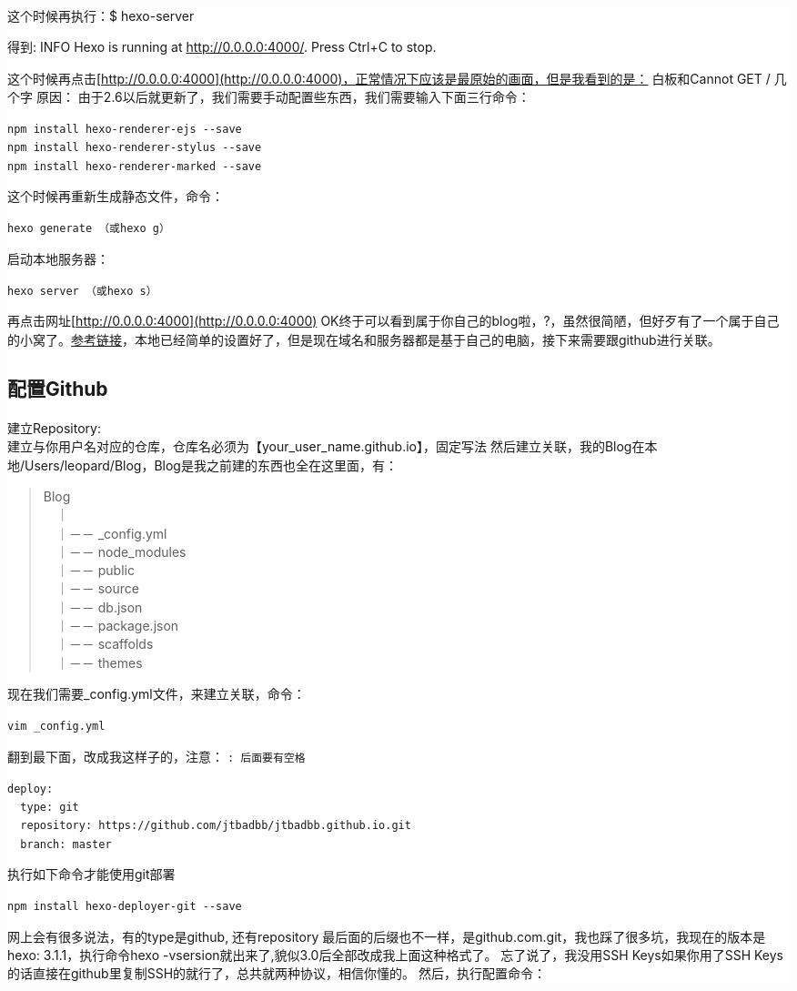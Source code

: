 这个时候再执行：$ hexo-server

得到: INFO  Hexo is running at http://0.0.0.0:4000/. Press Ctrl+C to stop.

这个时候再点击[http://0.0.0.0:4000](http://0.0.0.0:4000)，正常情况下应该是最原始的画面，但是我看到的是：
白板和Cannot GET /   几个字
原因： 由于2.6以后就更新了，我们需要手动配置些东西，我们需要输入下面三行命令：

	npm install hexo-renderer-ejs --save
	npm install hexo-renderer-stylus --save
	npm install hexo-renderer-marked --save

这个时候再重新生成静态文件，命令：

	hexo generate （或hexo g）

启动本地服务器：

	hexo server （或hexo s）

再点击网址[http://0.0.0.0:4000](http://0.0.0.0:4000) OK终于可以看到属于你自己的blog啦，?，虽然很简陋，但好歹有了一个属于自己的小窝了。[参考链接](https://disqus.com/home/discussion/bsspirit/hexogithubweb/)，本地已经简单的设置好了，但是现在域名和服务器都是基于自己的电脑，接下来需要跟github进行关联。


## 配置Github          
 
建立Repository: </br>
建立与你用户名对应的仓库，仓库名必须为【your_user_name.github.io】，固定写法
然后建立关联，我的Blog在本地/Users/leopard/Blog，Blog是我之前建的东西也全在这里面，有： </br>
> Blog        
> 　｜        
> 　｜－－ _config.yml       
> 　｜－－ node_modules      
> 　｜－－ public                
> 　｜－－ source                                                  
> 　｜－－ db.json	          
> 　｜－－ package.json          
> 　｜－－ scaffolds          
> 　｜－－ themes          　　　　　
　　　

现在我们需要_config.yml文件，来建立关联，命令：

	vim _config.yml

翻到最下面，改成我这样子的，注意： `: 后面要有空格`

	deploy:
	  type: git
	  repository: https://github.com/jtbadbb/jtbadbb.github.io.git
	  branch: master

执行如下命令才能使用git部署

	npm install hexo-deployer-git --save

网上会有很多说法，有的type是github, 还有repository 最后面的后缀也不一样，是github.com.git，我也踩了很多坑，我现在的版本是hexo: 3.1.1，执行命令hexo -vsersion就出来了,貌似3.0后全部改成我上面这种格式了。
忘了说了，我没用SSH Keys如果你用了SSH Keys的话直接在github里复制SSH的就行了，总共就两种协议，相信你懂的。
然后，执行配置命令：
